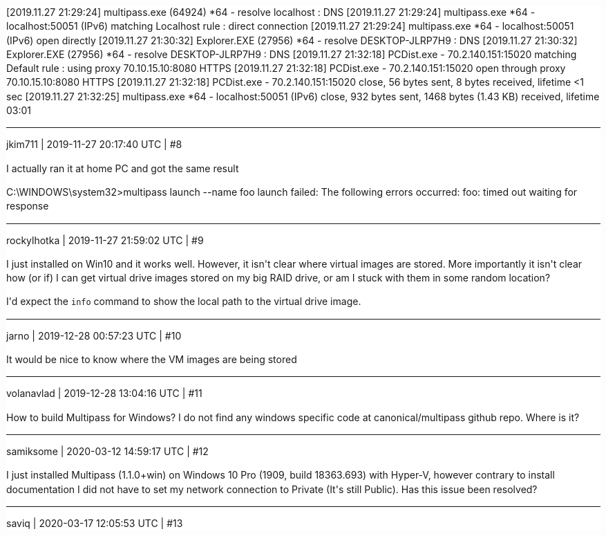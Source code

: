 [2019.11.27 21:29:24] multipass.exe (64924) *64 - resolve localhost : DNS
[2019.11.27 21:29:24] multipass.exe *64 - localhost:50051 (IPv6) matching Localhost rule : direct connection
[2019.11.27 21:29:24] multipass.exe *64 - localhost:50051 (IPv6) open directly
[2019.11.27 21:30:32] Explorer.EXE (27956) *64 - resolve DESKTOP-JLRP7H9 : DNS
[2019.11.27 21:30:32] Explorer.EXE (27956) *64 - resolve DESKTOP-JLRP7H9 : DNS
[2019.11.27 21:32:18] PCDist.exe - 70.2.140.151:15020 matching Default rule :  using proxy 70.10.15.10:8080 HTTPS
[2019.11.27 21:32:18] PCDist.exe - 70.2.140.151:15020 open through proxy 70.10.15.10:8080 HTTPS
[2019.11.27 21:32:18] PCDist.exe - 70.2.140.151:15020 close, 56 bytes sent, 8 bytes received, lifetime <1 sec
[2019.11.27 21:32:25] multipass.exe *64 - localhost:50051 (IPv6) close, 932 bytes sent, 1468 bytes (1.43 KB) received, lifetime 03:01

-------------------------

jkim711 | 2019-11-27 20:17:40 UTC | #8

I actually ran it at home PC and got the same result

C:\WINDOWS\system32>multipass launch --name foo
launch failed: The following errors occurred:
foo: timed out waiting for response

-------------------------

rockylhotka | 2019-11-27 21:59:02 UTC | #9

I just installed on Win10 and it works well. However, it isn't clear where virtual images are stored. More importantly it isn't clear how (or if) I can get virtual drive images stored on my big RAID drive, or am I stuck with them in some random location?

I'd expect the `info` command to show the local path to the virtual drive image.

-------------------------

jarno | 2019-12-28 00:57:23 UTC | #10

It would be nice to know where the VM images are being stored

-------------------------

volanavlad | 2019-12-28 13:04:16 UTC | #11

How to build Multipass for Windows? I do not find any windows specific code at canonical/multipass github repo. Where is it?

-------------------------

samiksome | 2020-03-12 14:59:17 UTC | #12

I just installed Multipass (1.1.0+win) on Windows 10 Pro (1909, build 18363.693) with Hyper-V, however contrary to install documentation I did not have to set my network connection to Private (It's still Public). Has this issue been resolved?

-------------------------

saviq | 2020-03-17 12:05:53 UTC | #13
